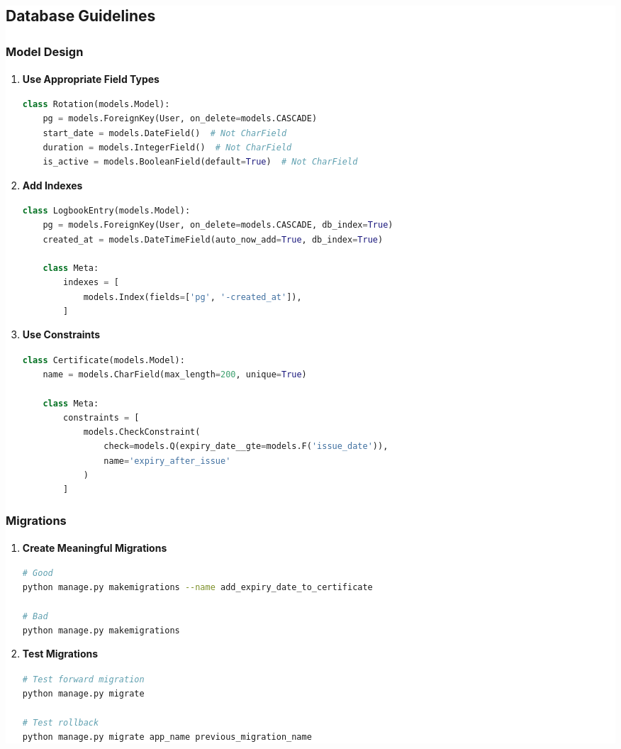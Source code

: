 ## Database Guidelines

### Model Design

1. **Use Appropriate Field Types**
   ```python
   class Rotation(models.Model):
       pg = models.ForeignKey(User, on_delete=models.CASCADE)
       start_date = models.DateField()  # Not CharField
       duration = models.IntegerField()  # Not CharField
       is_active = models.BooleanField(default=True)  # Not CharField
   ```

2. **Add Indexes**
   ```python
   class LogbookEntry(models.Model):
       pg = models.ForeignKey(User, on_delete=models.CASCADE, db_index=True)
       created_at = models.DateTimeField(auto_now_add=True, db_index=True)
       
       class Meta:
           indexes = [
               models.Index(fields=['pg', '-created_at']),
           ]
   ```

3. **Use Constraints**
   ```python
   class Certificate(models.Model):
       name = models.CharField(max_length=200, unique=True)
       
       class Meta:
           constraints = [
               models.CheckConstraint(
                   check=models.Q(expiry_date__gte=models.F('issue_date')),
                   name='expiry_after_issue'
               )
           ]
   ```

### Migrations

1. **Create Meaningful Migrations**
   ```bash
   # Good
   python manage.py makemigrations --name add_expiry_date_to_certificate
   
   # Bad
   python manage.py makemigrations
   ```

2. **Test Migrations**
   ```bash
   # Test forward migration
   python manage.py migrate
   
   # Test rollback
   python manage.py migrate app_name previous_migration_name
   ```
